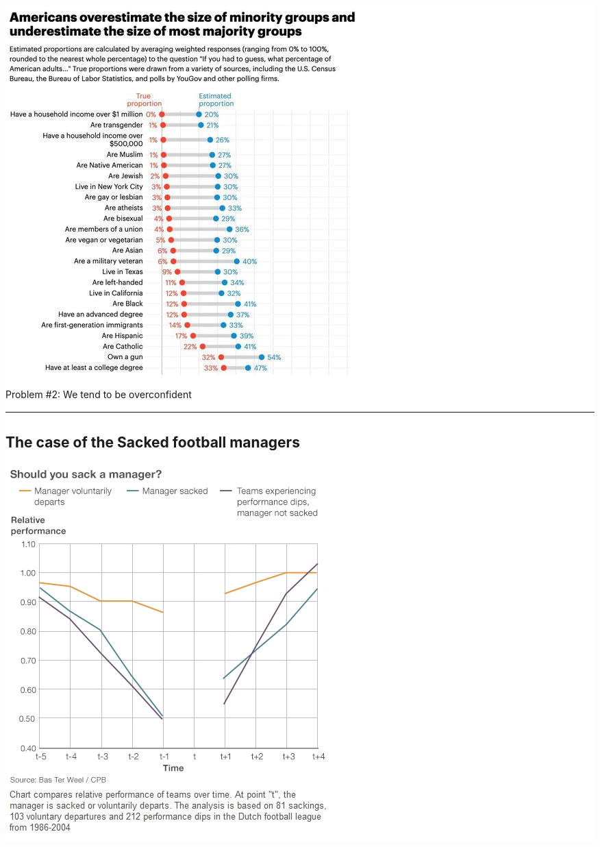 ![](https://github.com/christoforos-nikolaou/MolBioMedClass/blob/master/Figures/Statistics/Guesstimates_vs_Reality.jpg)

Problem #2: We tend to be overconfident

---

## The case of the Sacked football managers

![](https://github.com/christoforos-nikolaou/MolBioMedClass/blob/master/Figures/Statistics/premier-league-regression.jpg?raw=true)